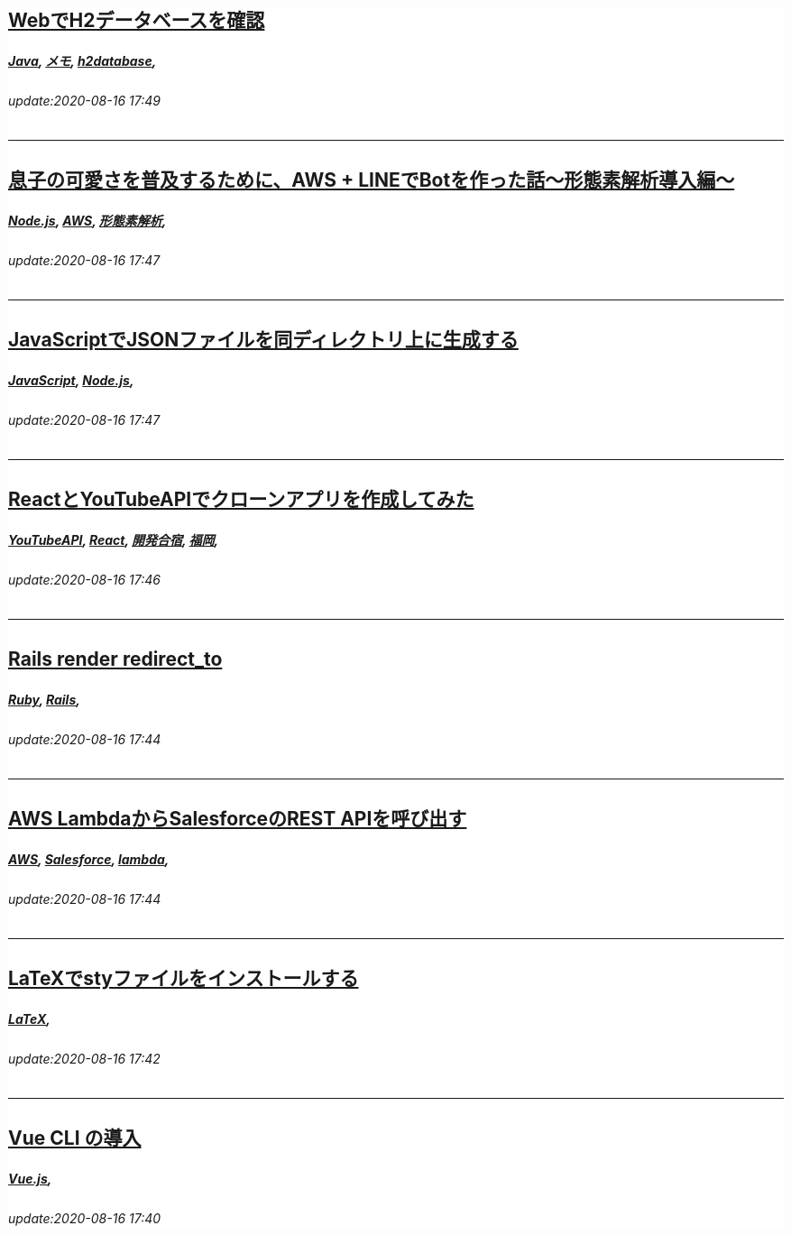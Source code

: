 ## [WebでH2データベースを確認](https://qiita.com/Anveloper/items/9711b3a680fc3e677c0c)
##### [Java](https://qiita.com/tags/Java), [メモ](https://qiita.com/tags/メモ), [h2database](https://qiita.com/tags/h2database), 
###### update:2020-08-16 17:49
---
## [息子の可愛さを普及するために、AWS + LINEでBotを作った話〜形態素解析導入編〜](https://qiita.com/yamachita0109/items/d4ac1faf9b67f2e3450a)
##### [Node.js](https://qiita.com/tags/Node.js), [AWS](https://qiita.com/tags/AWS), [形態素解析](https://qiita.com/tags/形態素解析), 
###### update:2020-08-16 17:47
---
## [JavaScriptでJSONファイルを同ディレクトリ上に生成する](https://qiita.com/akifumiyoshimu/items/d22c8f86af338bf39746)
##### [JavaScript](https://qiita.com/tags/JavaScript), [Node.js](https://qiita.com/tags/Node.js), 
###### update:2020-08-16 17:47
---
## [ReactとYouTubeAPIでクローンアプリを作成してみた](https://qiita.com/iiizoo/items/13380191e0026d5da287)
##### [YouTubeAPI](https://qiita.com/tags/YouTubeAPI), [React](https://qiita.com/tags/React), [開発合宿](https://qiita.com/tags/開発合宿), [福岡](https://qiita.com/tags/福岡), 
###### update:2020-08-16 17:46
---
## [Rails render redirect_to](https://qiita.com/its532/items/32773bc59290c044b43b)
##### [Ruby](https://qiita.com/tags/Ruby), [Rails](https://qiita.com/tags/Rails), 
###### update:2020-08-16 17:44
---
## [AWS LambdaからSalesforceのREST APIを呼び出す](https://qiita.com/maripoyo/items/b0a6ef42f8ebc53a8435)
##### [AWS](https://qiita.com/tags/AWS), [Salesforce](https://qiita.com/tags/Salesforce), [lambda](https://qiita.com/tags/lambda), 
###### update:2020-08-16 17:44
---
## [LaTeXでstyファイルをインストールする](https://qiita.com/BonyChops/items/bfc30e06ab1b86ff782c)
##### [LaTeX](https://qiita.com/tags/LaTeX), 
###### update:2020-08-16 17:42
---
## [Vue CLI の導入](https://qiita.com/Belfraw/items/0327d63bf6fb0f5e1846)
##### [Vue.js](https://qiita.com/tags/Vue.js), 
###### update:2020-08-16 17:40